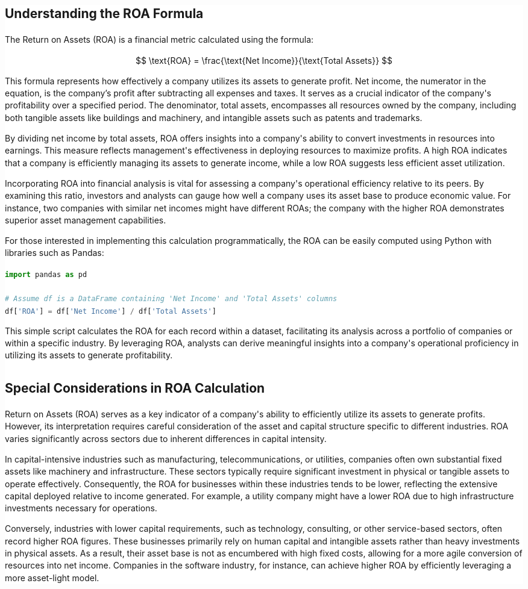 ## Understanding the ROA Formula

The Return on Assets (ROA) is a financial metric calculated using the formula:

$$
\text{ROA} = \frac{\text{Net Income}}{\text{Total Assets}}
$$

This formula represents how effectively a company utilizes its assets to generate profit. Net income, the numerator in the equation, is the company’s profit after subtracting all expenses and taxes. It serves as a crucial indicator of the company's profitability over a specified period. The denominator, total assets, encompasses all resources owned by the company, including both tangible assets like buildings and machinery, and intangible assets such as patents and trademarks.

By dividing net income by total assets, ROA offers insights into a company's ability to convert investments in resources into earnings. This measure reflects management's effectiveness in deploying resources to maximize profits. A high ROA indicates that a company is efficiently managing its assets to generate income, while a low ROA suggests less efficient asset utilization.

Incorporating ROA into financial analysis is vital for assessing a company's operational efficiency relative to its peers. By examining this ratio, investors and analysts can gauge how well a company uses its asset base to produce economic value. For instance, two companies with similar net incomes might have different ROAs; the company with the higher ROA demonstrates superior asset management capabilities.

For those interested in implementing this calculation programmatically, the ROA can be easily computed using Python with libraries such as Pandas:

```python
import pandas as pd

# Assume df is a DataFrame containing 'Net Income' and 'Total Assets' columns
df['ROA'] = df['Net Income'] / df['Total Assets']
```

This simple script calculates the ROA for each record within a dataset, facilitating its analysis across a portfolio of companies or within a specific industry. By leveraging ROA, analysts can derive meaningful insights into a company's operational proficiency in utilizing its assets to generate profitability.

## Special Considerations in ROA Calculation

Return on Assets (ROA) serves as a key indicator of a company's ability to efficiently utilize its assets to generate profits. However, its interpretation requires careful consideration of the asset and capital structure specific to different industries. ROA varies significantly across sectors due to inherent differences in capital intensity.

In capital-intensive industries such as manufacturing, telecommunications, or utilities, companies often own substantial fixed assets like machinery and infrastructure. These sectors typically require significant investment in physical or tangible assets to operate effectively. Consequently, the ROA for businesses within these industries tends to be lower, reflecting the extensive capital deployed relative to income generated. For example, a utility company might have a lower ROA due to high infrastructure investments necessary for operations.

Conversely, industries with lower capital requirements, such as technology, consulting, or other service-based sectors, often record higher ROA figures. These businesses primarily rely on human capital and intangible assets rather than heavy investments in physical assets. As a result, their asset base is not as encumbered with high fixed costs, allowing for a more agile conversion of resources into net income. Companies in the software industry, for instance, can achieve higher ROA by efficiently leveraging a more asset-light model.
